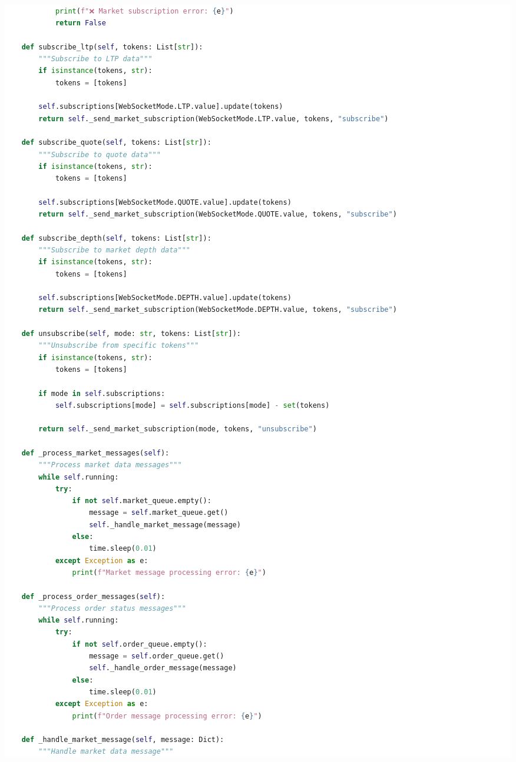 ```python
            print(f"❌ Market subscription error: {e}")
            return False
    
    def subscribe_ltp(self, tokens: List[str]):
        """Subscribe to LTP data"""
        if isinstance(tokens, str):
            tokens = [tokens]
        
        self.subscriptions[WebSocketMode.LTP.value].update(tokens)
        return self._send_market_subscription(WebSocketMode.LTP.value, tokens, "subscribe")
    
    def subscribe_quote(self, tokens: List[str]):
        """Subscribe to quote data"""
        if isinstance(tokens, str):
            tokens = [tokens]
        
        self.subscriptions[WebSocketMode.QUOTE.value].update(tokens)
        return self._send_market_subscription(WebSocketMode.QUOTE.value, tokens, "subscribe")
    
    def subscribe_depth(self, tokens: List[str]):
        """Subscribe to market depth data"""
        if isinstance(tokens, str):
            tokens = [tokens]
        
        self.subscriptions[WebSocketMode.DEPTH.value].update(tokens)
        return self._send_market_subscription(WebSocketMode.DEPTH.value, tokens, "subscribe")
    
    def unsubscribe(self, mode: str, tokens: List[str]):
        """Unsubscribe from specific tokens"""
        if isinstance(tokens, str):
            tokens = [tokens]
        
        if mode in self.subscriptions:
            self.subscriptions[mode] = self.subscriptions[mode] - set(tokens)
        
        return self._send_market_subscription(mode, tokens, "unsubscribe")
    
    def _process_market_messages(self):
        """Process market data messages"""
        while self.running:
            try:
                if not self.market_queue.empty():
                    message = self.market_queue.get()
                    self._handle_market_message(message)
                else:
                    time.sleep(0.01)
            except Exception as e:
                print(f"Market message processing error: {e}")
    
    def _process_order_messages(self):
        """Process order status messages"""
        while self.running:
            try:
                if not self.order_queue.empty():
                    message = self.order_queue.get()
                    self._handle_order_message(message)
                else:
                    time.sleep(0.01)
            except Exception as e:
                print(f"Order message processing error: {e}")
    
    def _handle_market_message(self, message: Dict):
        """Handle market data message"""
```